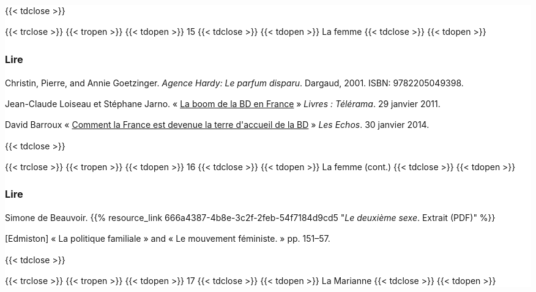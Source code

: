 {{< tdclose >}}

{{< trclose >}}
{{< tropen >}}
{{< tdopen >}}
15
{{< tdclose >}}
{{< tdopen >}}
La femme
{{< tdclose >}}
{{< tdopen >}}


### Lire

Christin, Pierre, and Annie Goetzinger. _Agence Hardy: Le parfum disparu_. Dargaud, 2001. ISBN: 9782205049398.

Jean-Claude Loiseau et Stéphane Jarno. « [La boom de la BD en France](http://www.telerama.fr/) » _Livres : Télérama_. 29 janvier 2011.

David Barroux « [Comment la France est devenue la terre d'accueil de la BD](http://www.lesechos.fr/30/01/2014/LesEchos/21616-049-ECH_comment-la-france-est-devenue-la-terre-d-accueil-de-la-bd.htm) » _Les Echos_. 30 janvier 2014.


{{< tdclose >}}

{{< trclose >}}
{{< tropen >}}
{{< tdopen >}}
16
{{< tdclose >}}
{{< tdopen >}}
La femme (cont.)
{{< tdclose >}}
{{< tdopen >}}


### Lire

Simone de Beauvoir. {{% resource_link 666a4387-4b8e-3c2f-2feb-54f7184d9cd5 "_Le deuxième sexe_. Extrait (PDF)" %}}

\[Edmiston\] « La politique familiale » and « Le mouvement féministe. » pp. 151–57.


{{< tdclose >}}

{{< trclose >}}
{{< tropen >}}
{{< tdopen >}}
17
{{< tdclose >}}
{{< tdopen >}}
La Marianne
{{< tdclose >}}
{{< tdopen >}}
